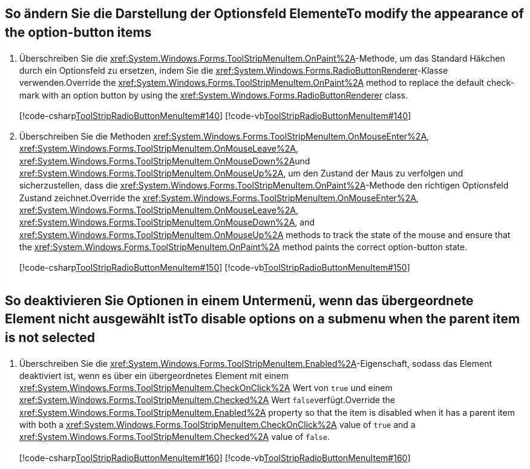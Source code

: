 ## <a name="to-modify-the-appearance-of-the-option-button-items"></a><span data-ttu-id="b1b04-115">So ändern Sie die Darstellung der Optionsfeld Elemente</span><span class="sxs-lookup"><span data-stu-id="b1b04-115">To modify the appearance of the option-button items</span></span>

1. <span data-ttu-id="b1b04-116">Überschreiben Sie die <xref:System.Windows.Forms.ToolStripMenuItem.OnPaint%2A>-Methode, um das Standard Häkchen durch ein Optionsfeld zu ersetzen, indem Sie die <xref:System.Windows.Forms.RadioButtonRenderer>-Klasse verwenden.</span><span class="sxs-lookup"><span data-stu-id="b1b04-116">Override the <xref:System.Windows.Forms.ToolStripMenuItem.OnPaint%2A> method to replace the default check-mark with an option button by using the <xref:System.Windows.Forms.RadioButtonRenderer> class.</span></span>

     [!code-csharp[ToolStripRadioButtonMenuItem#140](~/samples/snippets/csharp/VS_Snippets_Winforms/ToolStripRadioButtonMenuItem/cs/ToolStripRadioButtonMenuItem.cs#140)]
     [!code-vb[ToolStripRadioButtonMenuItem#140](~/samples/snippets/visualbasic/VS_Snippets_Winforms/ToolStripRadioButtonMenuItem/vb/ToolStripRadioButtonMenuItem.vb#140)]

2. <span data-ttu-id="b1b04-117">Überschreiben Sie die Methoden <xref:System.Windows.Forms.ToolStripMenuItem.OnMouseEnter%2A>, <xref:System.Windows.Forms.ToolStripMenuItem.OnMouseLeave%2A>, <xref:System.Windows.Forms.ToolStripMenuItem.OnMouseDown%2A>und <xref:System.Windows.Forms.ToolStripMenuItem.OnMouseUp%2A>, um den Zustand der Maus zu verfolgen und sicherzustellen, dass die <xref:System.Windows.Forms.ToolStripMenuItem.OnPaint%2A>-Methode den richtigen Optionsfeld Zustand zeichnet.</span><span class="sxs-lookup"><span data-stu-id="b1b04-117">Override the <xref:System.Windows.Forms.ToolStripMenuItem.OnMouseEnter%2A>, <xref:System.Windows.Forms.ToolStripMenuItem.OnMouseLeave%2A>, <xref:System.Windows.Forms.ToolStripMenuItem.OnMouseDown%2A>, and <xref:System.Windows.Forms.ToolStripMenuItem.OnMouseUp%2A> methods to track the state of the mouse and ensure that the <xref:System.Windows.Forms.ToolStripMenuItem.OnPaint%2A> method paints the correct option-button state.</span></span>

     [!code-csharp[ToolStripRadioButtonMenuItem#150](~/samples/snippets/csharp/VS_Snippets_Winforms/ToolStripRadioButtonMenuItem/cs/ToolStripRadioButtonMenuItem.cs#150)]
     [!code-vb[ToolStripRadioButtonMenuItem#150](~/samples/snippets/visualbasic/VS_Snippets_Winforms/ToolStripRadioButtonMenuItem/vb/ToolStripRadioButtonMenuItem.vb#150)]

## <a name="to-disable-options-on-a-submenu-when-the-parent-item-is-not-selected"></a><span data-ttu-id="b1b04-118">So deaktivieren Sie Optionen in einem Untermenü, wenn das übergeordnete Element nicht ausgewählt ist</span><span class="sxs-lookup"><span data-stu-id="b1b04-118">To disable options on a submenu when the parent item is not selected</span></span>

1. <span data-ttu-id="b1b04-119">Überschreiben Sie die <xref:System.Windows.Forms.ToolStripMenuItem.Enabled%2A>-Eigenschaft, sodass das Element deaktiviert ist, wenn es über ein übergeordnetes Element mit einem <xref:System.Windows.Forms.ToolStripMenuItem.CheckOnClick%2A> Wert von `true` und einem <xref:System.Windows.Forms.ToolStripMenuItem.Checked%2A> Wert `false`verfügt.</span><span class="sxs-lookup"><span data-stu-id="b1b04-119">Override the <xref:System.Windows.Forms.ToolStripMenuItem.Enabled%2A> property so that the item is disabled when it has a parent item with both a <xref:System.Windows.Forms.ToolStripMenuItem.CheckOnClick%2A> value of `true` and a <xref:System.Windows.Forms.ToolStripMenuItem.Checked%2A> value of `false`.</span></span>

     [!code-csharp[ToolStripRadioButtonMenuItem#160](~/samples/snippets/csharp/VS_Snippets_Winforms/ToolStripRadioButtonMenuItem/cs/ToolStripRadioButtonMenuItem.cs#160)]
     [!code-vb[ToolStripRadioButtonMenuItem#160](~/samples/snippets/visualbasic/VS_Snippets_Winforms/ToolStripRadioButtonMenuItem/vb/ToolStripRadioButtonMenuItem.vb#160)]
